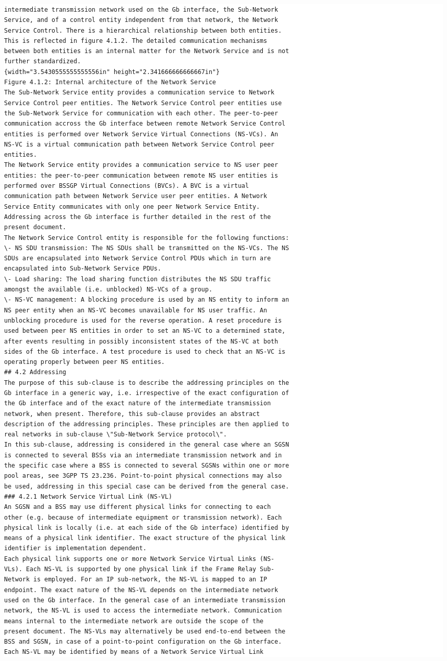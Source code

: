 ```{=html}
intermediate transmission network used on the Gb interface, the Sub-Network
Service, and of a control entity independent from that network, the Network
Service Control. There is a hierarchical relationship between both entities.
This is reflected in figure 4.1.2. The detailed communication mechanisms
between both entities is an internal matter for the Network Service and is not
further standardized.
{width="3.5430555555555556in" height="2.341666666666667in"}
Figure 4.1.2: Internal architecture of the Network Service
The Sub-Network Service entity provides a communication service to Network
Service Control peer entities. The Network Service Control peer entities use
the Sub-Network Service for communication with each other. The peer-to-peer
communication accross the Gb interface between remote Network Service Control
entities is performed over Network Service Virtual Connections (NS-VCs). An
NS-VC is a virtual communication path between Network Service Control peer
entities.
The Network Service entity provides a communication service to NS user peer
entities: the peer-to-peer communication between remote NS user entities is
performed over BSSGP Virtual Connections (BVCs). A BVC is a virtual
communication path between Network Service user peer entities. A Network
Service Entity communicates with only one peer Network Service Entity.
Addressing across the Gb interface is further detailed in the rest of the
present document.
The Network Service Control entity is responsible for the following functions:
\- NS SDU transmission: The NS SDUs shall be transmitted on the NS-VCs. The NS
SDUs are encapsulated into Network Service Control PDUs which in turn are
encapsulated into Sub-Network Service PDUs.
\- Load sharing: The load sharing function distributes the NS SDU traffic
amongst the available (i.e. unblocked) NS-VCs of a group.
\- NS-VC management: A blocking procedure is used by an NS entity to inform an
NS peer entity when an NS-VC becomes unavailable for NS user traffic. An
unblocking procedure is used for the reverse operation. A reset procedure is
used between peer NS entities in order to set an NS-VC to a determined state,
after events resulting in possibly inconsistent states of the NS-VC at both
sides of the Gb interface. A test procedure is used to check that an NS-VC is
operating properly between peer NS entities.
## 4.2 Addressing
The purpose of this sub-clause is to describe the addressing principles on the
Gb interface in a generic way, i.e. irrespective of the exact configuration of
the Gb interface and of the exact nature of the intermediate transmission
network, when present. Therefore, this sub-clause provides an abstract
description of the addressing principles. These principles are then applied to
real networks in sub-clause \"Sub-Network Service protocol\".
In this sub-clause, addressing is considered in the general case where an SGSN
is connected to several BSSs via an intermediate transmission network and in
the specific case where a BSS is connected to several SGSNs within one or more
pool areas, see 3GPP TS 23.236. Point-to-point physical connections may also
be used, addressing in this special case can be derived from the general case.
### 4.2.1 Network Service Virtual Link (NS-VL)
An SGSN and a BSS may use different physical links for connecting to each
other (e.g. because of intermediate equipment or transmission network). Each
physical link is locally (i.e. at each side of the Gb interface) identified by
means of a physical link identifier. The exact structure of the physical link
identifier is implementation dependent.
Each physical link supports one or more Network Service Virtual Links (NS-
VLs). Each NS-VL is supported by one physical link if the Frame Relay Sub-
Network is employed. For an IP sub-network, the NS-VL is mapped to an IP
endpoint. The exact nature of the NS-VL depends on the intermediate network
used on the Gb interface. In the general case of an intermediate transmission
network, the NS-VL is used to access the intermediate network. Communication
means internal to the intermediate network are outside the scope of the
present document. The NS-VLs may alternatively be used end-to-end between the
BSS and SGSN, in case of a point-to-point configuration on the Gb interface.
Each NS-VL may be identified by means of a Network Service Virtual Link
```